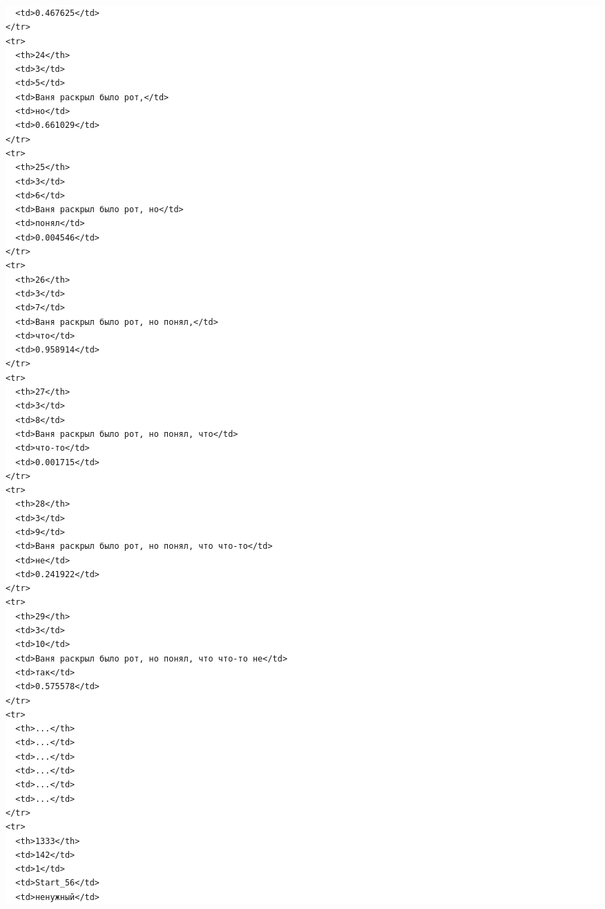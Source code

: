       <td>0.467625</td>
    </tr>
    <tr>
      <th>24</th>
      <td>3</td>
      <td>5</td>
      <td>Ваня раскрыл было рот‚</td>
      <td>но</td>
      <td>0.661029</td>
    </tr>
    <tr>
      <th>25</th>
      <td>3</td>
      <td>6</td>
      <td>Ваня раскрыл было рот‚ но</td>
      <td>понял</td>
      <td>0.004546</td>
    </tr>
    <tr>
      <th>26</th>
      <td>3</td>
      <td>7</td>
      <td>Ваня раскрыл было рот‚ но понял‚</td>
      <td>что</td>
      <td>0.958914</td>
    </tr>
    <tr>
      <th>27</th>
      <td>3</td>
      <td>8</td>
      <td>Ваня раскрыл было рот‚ но понял‚ что</td>
      <td>что-то</td>
      <td>0.001715</td>
    </tr>
    <tr>
      <th>28</th>
      <td>3</td>
      <td>9</td>
      <td>Ваня раскрыл было рот‚ но понял‚ что что-то</td>
      <td>не</td>
      <td>0.241922</td>
    </tr>
    <tr>
      <th>29</th>
      <td>3</td>
      <td>10</td>
      <td>Ваня раскрыл было рот‚ но понял‚ что что-то не</td>
      <td>так</td>
      <td>0.575578</td>
    </tr>
    <tr>
      <th>...</th>
      <td>...</td>
      <td>...</td>
      <td>...</td>
      <td>...</td>
      <td>...</td>
    </tr>
    <tr>
      <th>1333</th>
      <td>142</td>
      <td>1</td>
      <td>Start_56</td>
      <td>ненужный</td>
